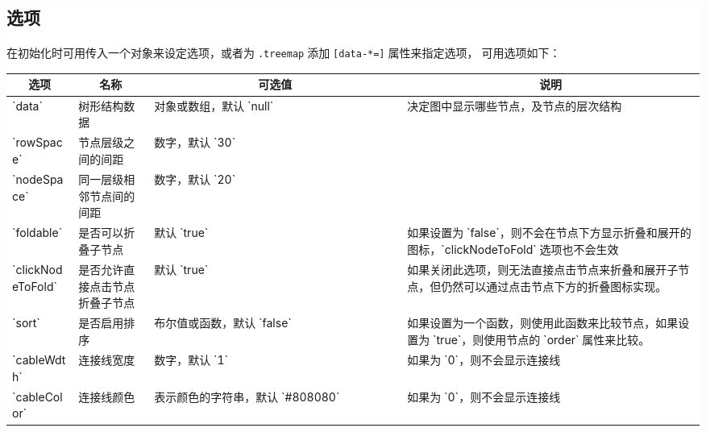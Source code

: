 ```js
```

## 选项

在初始化时可用传入一个对象来设定选项，或者为 `.treemap` 添加 `[data-*=]` 属性来指定选项， 可用选项如下：

<table class="table table-bordered">
  <thead>
    <tr>
      <th>选项</th>
      <th style="width: 80px">名称</th>
      <th style="width: 300px">可选值</th>
      <th>说明</th>
    </tr>
  </thead>
  <tbody>
    <tr>
      <td>`data`</td>
      <td>树形结构数据</td>
      <td>对象或数组，默认 `null`</td>
      <td>决定图中显示哪些节点，及节点的层次结构</td>
    </tr>
    <tr>
      <td>`rowSpace`</td>
      <td>节点层级之间的间距</td>
      <td>数字，默认 `30`</td>
      <td></td>
    </tr>
    <tr>
      <td>`nodeSpace`</td>
      <td>同一层级相邻节点间的间距</td>
      <td>数字，默认 `20`</td>
      <td></td>
    </tr>
    <tr>
      <td>`foldable`</td>
      <td>是否可以折叠子节点</td>
      <td>默认 `true`</td>
      <td>如果设置为 `false`，则不会在节点下方显示折叠和展开的图标，`clickNodeToFold` 选项也不会生效</td>
    </tr>
    <tr>
      <td>`clickNodeToFold`</td>
      <td>是否允许直接点击节点折叠子节点</td>
      <td>默认 `true`</td>
      <td>如果关闭此选项，则无法直接点击节点来折叠和展开子节点，但仍然可以通过点击节点下方的折叠图标实现。</td>
    </tr>
    <tr>
      <td>`sort`</td>
      <td>是否启用排序</td>
      <td>布尔值或函数，默认 `false`</td>
      <td>如果设置为一个函数，则使用此函数来比较节点，如果设置为 `true`，则使用节点的 `order` 属性来比较。</td>
    </tr>
    <tr>
      <td>`cableWdth`</td>
      <td>连接线宽度</td>
      <td>数字，默认 `1`</td>
      <td>如果为 `0`，则不会显示连接线</td>
    </tr>
    <tr>
      <td>`cableColor`</td>
      <td>连接线颜色</td>
      <td>表示颜色的字符串，默认 `#808080`</td>
      <td>如果为 `0`，则不会显示连接线</td>